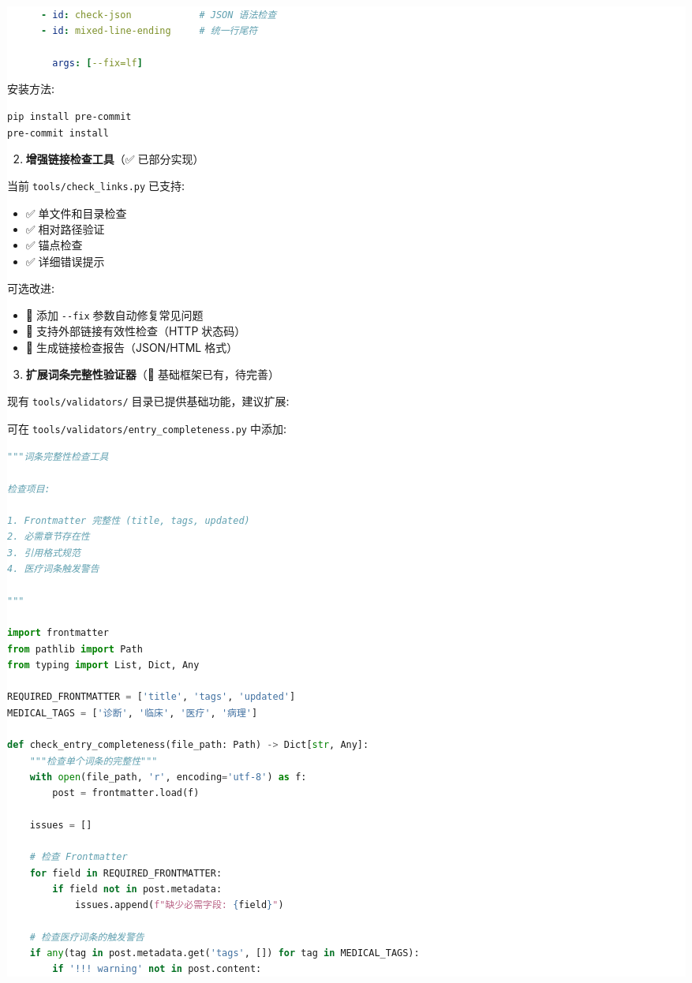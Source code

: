 ```yaml
      - id: check-json            # JSON 语法检查
      - id: mixed-line-ending     # 统一行尾符

        args: [--fix=lf]
```

安装方法:

```bash
pip install pre-commit
pre-commit install
```

2. **增强链接检查工具**（✅ 已部分实现）

当前 `tools/check_links.py` 已支持:

- ✅ 单文件和目录检查
- ✅ 相对路径验证
- ✅ 锚点检查
- ✅ 详细错误提示

可选改进:

- 🚧 添加 `--fix` 参数自动修复常见问题
- 🚧 支持外部链接有效性检查（HTTP 状态码）
- 🚧 生成链接检查报告（JSON/HTML 格式）

3. **扩展词条完整性验证器**（🚧 基础框架已有，待完善）

现有 `tools/validators/` 目录已提供基础功能，建议扩展:

可在 `tools/validators/entry_completeness.py` 中添加:

```python
"""词条完整性检查工具

检查项目:

1. Frontmatter 完整性 (title, tags, updated)
2. 必需章节存在性
3. 引用格式规范
4. 医疗词条触发警告

"""

import frontmatter
from pathlib import Path
from typing import List, Dict, Any

REQUIRED_FRONTMATTER = ['title', 'tags', 'updated']
MEDICAL_TAGS = ['诊断', '临床', '医疗', '病理']

def check_entry_completeness(file_path: Path) -> Dict[str, Any]:
    """检查单个词条的完整性"""
    with open(file_path, 'r', encoding='utf-8') as f:
        post = frontmatter.load(f)

    issues = []

    # 检查 Frontmatter
    for field in REQUIRED_FRONTMATTER:
        if field not in post.metadata:
            issues.append(f"缺少必需字段: {field}")

    # 检查医疗词条的触发警告
    if any(tag in post.metadata.get('tags', []) for tag in MEDICAL_TAGS):
        if '!!! warning' not in post.content:
```